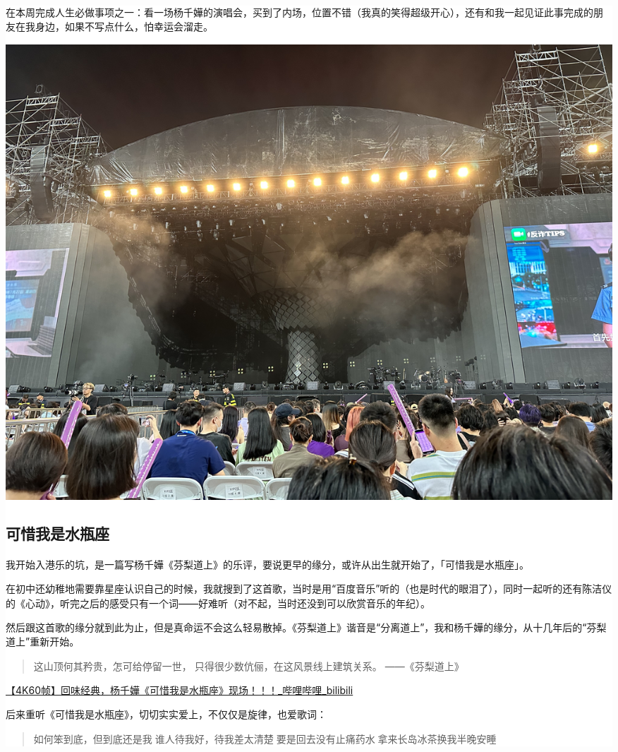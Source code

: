 在本周完成人生必做事项之一：看一场杨千嬅的演唱会，买到了内场，位置不错（我真的笑得超级开心），还有和我一起见证此事完成的朋友在我身边，如果不写点什么，怕幸运会溜走。

![202309122343821](../assets/2023/202309122343821.jpg)


## 可惜我是水瓶座
我开始入港乐的坑，是一篇写杨千嬅《芬梨道上》的乐评，要说更早的缘分，或许从出生就开始了，「可惜我是水瓶座」。

在初中还幼稚地需要靠星座认识自己的时候，我就搜到了这首歌，当时是用“百度音乐”听的（也是时代的眼泪了），同时一起听的还有陈洁仪的《心动》，听完之后的感受只有一个词——好难听（对不起，当时还没到可以欣赏音乐的年纪）。

然后跟这首歌的缘分就到此为止，但是真命运不会这么轻易散掉。《芬梨道上》谐音是“分离道上”，我和杨千嬅的缘分，从十几年后的“芬梨道上”重新开始。

>这山顶何其矜贵，怎可给停留一世，
>只得很少数伉俪，在这风景线上建筑关系。
>——《芬梨道上》

[【4K60帧】回味经典，杨千嬅《可惜我是水瓶座》现场！！！\_哔哩哔哩\_bilibili](https://www.bilibili.com/video/BV16T4y1k7FD/)

后来重听《可惜我是水瓶座》，切切实实爱上，不仅仅是旋律，也爱歌词：
>如何笨到底，但到底还是我
>谁人待我好，待我差太清楚
>要是回去没有止痛药水
>拿来长岛冰茶换我半晚安睡
